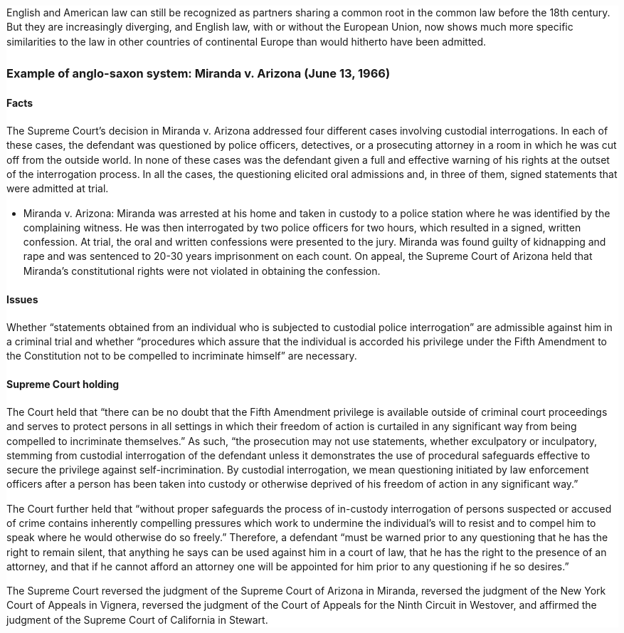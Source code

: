 English and American law can still be recognized as partners sharing a common root in the common law before the 18th century. But they are increasingly diverging, and English law, with or without the European Union, now shows much more specific similarities to the law in other countries of continental Europe than would hitherto have been admitted.

### Example of anglo-saxon system:  Miranda v. Arizona (June 13, 1966)

#### Facts

The Supreme Court’s decision in Miranda v. Arizona addressed four different cases involving custodial interrogations. In each of these cases, the defendant was questioned by police officers, detectives, or a prosecuting attorney in a room in which he was cut off from the outside world. In none of these cases was the defendant given a full and effective warning of his rights at the outset of the interrogation process. In all the cases, the questioning elicited oral admissions and, in three of them, signed statements that were admitted at trial.

- Miranda v. Arizona: Miranda was arrested at his home and taken in custody to a police station where he was identified by the complaining witness. He was then interrogated by two police officers for two hours, which resulted in a signed, written confession. At trial, the oral and written confessions were presented to the jury. Miranda was found guilty of kidnapping and rape and was sentenced to 20-30 years imprisonment on each count. On appeal, the Supreme Court of Arizona held that Miranda’s constitutional rights were not violated in obtaining the confession.

#### Issues

Whether “statements obtained from an individual who is subjected to custodial police interrogation” are admissible against him in a criminal trial and whether “procedures which assure that the individual is accorded his privilege under the Fifth Amendment to the Constitution not to be compelled to incriminate himself” are necessary.

#### Supreme Court holding

The Court held that “there can be no doubt that the Fifth Amendment privilege is available outside of criminal court proceedings and serves to protect persons in all settings in which their freedom of action is curtailed in any significant way from being compelled to incriminate themselves.” As such, “the prosecution may not use statements, whether exculpatory or inculpatory, stemming from custodial interrogation of the defendant unless it demonstrates the use of procedural safeguards effective to secure the privilege against self-incrimination. By custodial interrogation, we mean questioning initiated by law enforcement officers after a person has been taken into custody or otherwise deprived of his freedom of action in any significant way.”

The Court further held that “without proper safeguards the process of in-custody interrogation of persons suspected or accused of crime contains inherently compelling pressures which work to undermine the individual’s will to resist and to compel him to speak where he would otherwise do so freely.” Therefore, a defendant “must be warned prior to any questioning that he has the right to remain silent, that anything he says can be used against him in a court of law, that he has the right to the presence of an attorney, and that if he cannot afford an attorney one will be appointed for him prior to any questioning if he so desires.”

The Supreme Court reversed the judgment of the Supreme Court of Arizona in Miranda, reversed the judgment of the New York Court of Appeals in Vignera, reversed the judgment of the Court of Appeals for the Ninth Circuit in Westover, and affirmed the judgment of the Supreme Court of California in Stewart.

